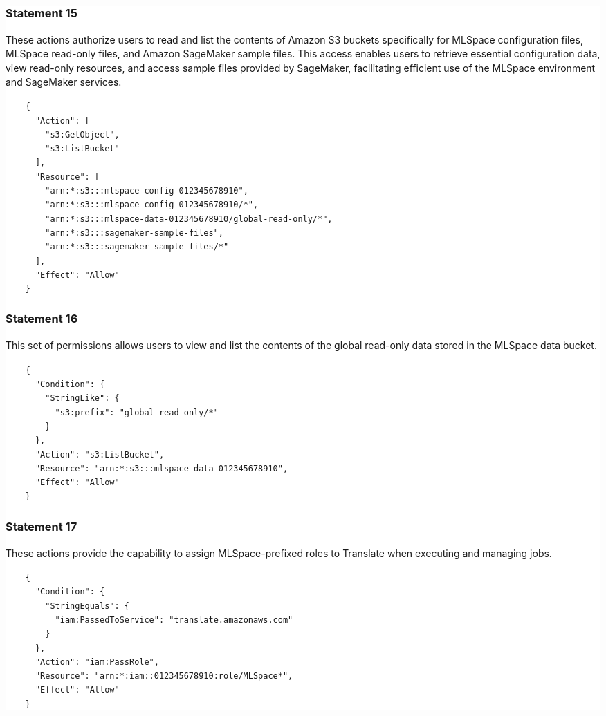### Statement 15

These actions authorize users to read and list the contents of Amazon S3 buckets specifically for MLSpace configuration files, MLSpace read-only files, and Amazon SageMaker sample files. This access enables users to retrieve essential configuration data, view read-only resources, and access sample files provided by SageMaker, facilitating efficient use of the MLSpace environment and SageMaker services.

```json:line-numbers
    {
      "Action": [
        "s3:GetObject",
        "s3:ListBucket"
      ],
      "Resource": [
        "arn:*:s3:::mlspace-config-012345678910",
        "arn:*:s3:::mlspace-config-012345678910/*",
        "arn:*:s3:::mlspace-data-012345678910/global-read-only/*",
        "arn:*:s3:::sagemaker-sample-files",
        "arn:*:s3:::sagemaker-sample-files/*"
      ],
      "Effect": "Allow"
    }
```

### Statement 16

This set of permissions allows users to view and list the contents of the global read-only data stored in the MLSpace data bucket.

```json:line-numbers
    {
      "Condition": {
        "StringLike": {
          "s3:prefix": "global-read-only/*"
        }
      },
      "Action": "s3:ListBucket",
      "Resource": "arn:*:s3:::mlspace-data-012345678910",
      "Effect": "Allow"
    }
```

### Statement 17

These actions provide the capability to assign MLSpace-prefixed roles to Translate when executing and managing jobs.

```json:line-numbers
    {
      "Condition": {
        "StringEquals": {
          "iam:PassedToService": "translate.amazonaws.com"
        }
      },
      "Action": "iam:PassRole",
      "Resource": "arn:*:iam::012345678910:role/MLSpace*",
      "Effect": "Allow"
    }
```
